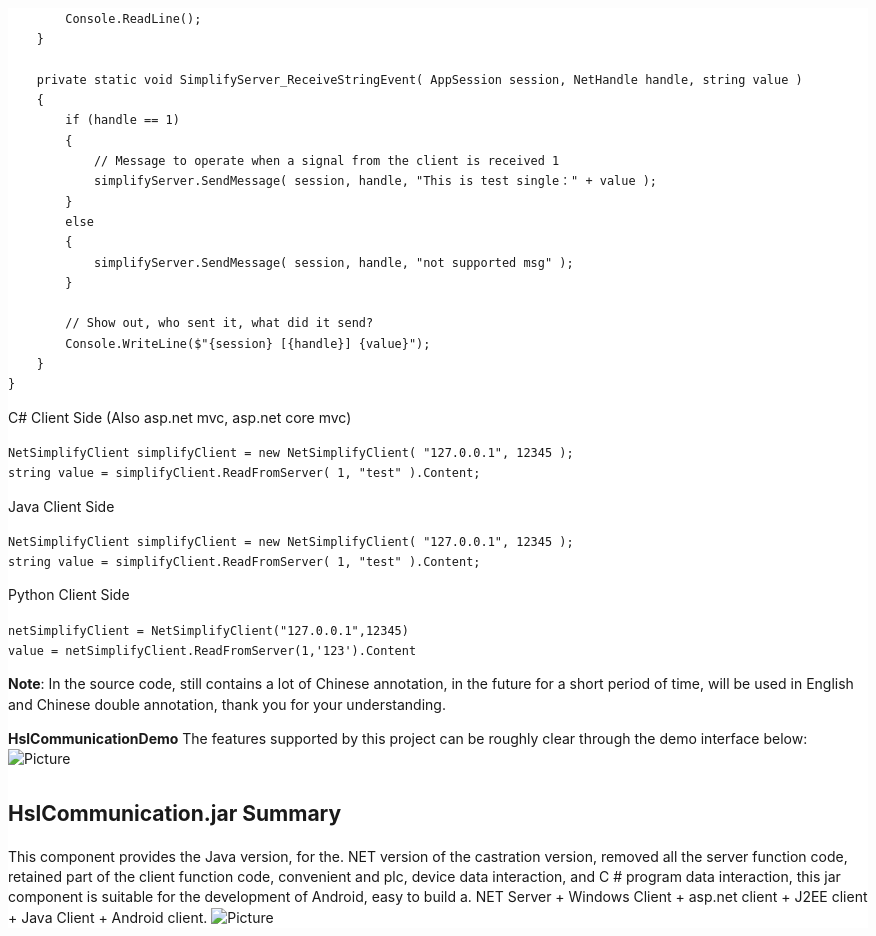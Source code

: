 ```
		Console.ReadLine();
	}

	private static void SimplifyServer_ReceiveStringEvent( AppSession session, NetHandle handle, string value )
	{
		if (handle == 1)
		{
			// Message to operate when a signal from the client is received 1
			simplifyServer.SendMessage( session, handle, "This is test single：" + value );
		}
		else
		{
			simplifyServer.SendMessage( session, handle, "not supported msg" );
		}
	
		// Show out, who sent it, what did it send?
		Console.WriteLine($"{session} [{handle}] {value}");
	}
}
```
C# Client Side (Also asp.net mvc, asp.net core mvc)
```
NetSimplifyClient simplifyClient = new NetSimplifyClient( "127.0.0.1", 12345 );
string value = simplifyClient.ReadFromServer( 1, "test" ).Content;
```
Java Client Side
```
NetSimplifyClient simplifyClient = new NetSimplifyClient( "127.0.0.1", 12345 );
string value = simplifyClient.ReadFromServer( 1, "test" ).Content;
```
Python Client Side
```
netSimplifyClient = NetSimplifyClient("127.0.0.1",12345)
value = netSimplifyClient.ReadFromServer(1,'123').Content
```

**Note**: In the source code, still contains a lot of Chinese annotation, in the future for a short period of time, 
will be used in English and Chinese double annotation, thank you for your understanding.

**HslCommunicationDemo** The features supported by this project can be roughly clear through the demo interface below:
![Picture](https://raw.githubusercontent.com/dathlin/HslCommunication/master/imgs/demo.png)


## HslCommunication.jar Summary 
This component provides the Java version, for the. NET version of the castration version, removed all the server function code, 
retained part of the client function code, convenient and plc, device data interaction, and C # program data interaction, 
this jar component is suitable for the development of Android, easy to build a. NET Server + Windows Client + asp.net client + J2EE client + Java Client + Android client.
![Picture](https://raw.githubusercontent.com/dathlin/HslCommunication/master/imgs/java_demo.png)

